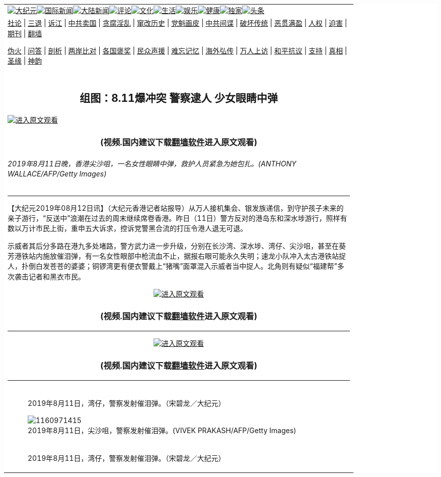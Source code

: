 <a name="1" id="1" target="_blank"></a><span id="1"></span>
<table align=center border="0"><tr><td colspan="2" VALIGN=TOP><a href="/gb/nsc413.md#1"><img src="https://raw.githubusercontent.com/ouvbwa307/www/master/t/djy/1.jpg" title="大纪元"></a><a href="/gb/n24hr.md#1"><img src="https://raw.githubusercontent.com/ouvbwa307/www/master/t/djy/3.jpg" title="国际新闻"></a><a href="/gb/nsc413.md#1"><img src="https://raw.githubusercontent.com/ouvbwa307/www/master/t/djy/4.jpg" title="大陆新闻"></a><a href="/gb/news392.md#1"><img src="https://raw.githubusercontent.com/ouvbwa307/www/master/t/djy/5.jpg" title="评论"></a><a href="/gb/news2007.md#1"><img src="https://raw.githubusercontent.com/ouvbwa307/www/master/t/djy/6.jpg" title="文化"></a><a href="/gb/news2008.md#1"><img src="https://raw.githubusercontent.com/ouvbwa307/www/master/t/djy/7.jpg" title="生活"></a><a href="/gb/ncyule.md#1"><img src="https://raw.githubusercontent.com/ouvbwa307/www/master/t/djy/8.jpg" title="娱乐"></a><a href="/gb/nsc1002.md#1"><img src="https://raw.githubusercontent.com/ouvbwa307/www/master/t/djy/9.jpg" title="健康"><a href="/gb/nf6092.md#1"><img src="https://raw.githubusercontent.com/ouvbwa307/www/master/t/djy/10a.jpg" title="独家"></a><a href="/gb/nf4514.md#1"><img src="https://raw.githubusercontent.com/ouvbwa307/www/master/t/djy/12a.jpg" title="头条"></a></td></tr>
<tr><td colspan="2" VALIGN=TOP><a target="_blank" href="/gb/9p.md#1">社论</a> | <a target="_blank" href="/gb/nf5657.md#1">三退</a> | <a target="_blank" href="/gb/nf6124.md#1">诉江</a> | <a target="_blank" href="/gb/nf1176117.md#1">中共卖国</a> | <a target="_blank" href="/gb/nf5773.md#1">贪腐淫乱</a> | <a target="_blank" href="/gb/nf1176115.md#1">窜改历史</a> | <a target="_blank" href="/gb/nf1176107.md#1">党魁画皮</a> | <a target="_blank" href="/gb/nf1320400.md#1">中共间谍</a> | <a target="_blank" href="/gb/nf1176114.md#1">破坏传统</a> | <a target="_blank" href="https://github.com/ouvbwa307/ntdtv/blob/master/gb/prog447_1.md#1">恶贯满盈</a> | <a target="_blank" href="/gb/ncid278.md#1">人权</a> | <a target="_blank" href="/gb/nf1176111.md#1">迫害</a> | <a target="_blank" href="https://gitlab.com/szzdlab/mh-qikan/blob/master/README.md#1">期刊</a> | <a target="_blank" href="https://github.com/bannedbook/fanqiang/wiki">翻墙</a></p><p><a target="_blank" href="/gb/nf5562.md#1">伪火</a> | <a target="_blank" href="/gb/nf4378.md#1">问答</a> | <a target="_blank" href="/gb/nf5792.md#1">剖析</a> | <a target="_blank" href="/gb/nf5735.md#1">两岸比对</a> | <a target="_blank" href="/gb/nf6119.md#1">各国褒奖</a> | <a target="_blank" href="/gb/nf6120.md#1">民众声援</a> | <a target="_blank" href="/gb/nf1188594.md#1">难忘记忆</a> | <a target="_blank" href="/gb/nf3180.md#1">海外弘传</a> | <a target="_blank" href="/gb/nf5410.md#1">万人上访</a> | <a target="_blank" href="https://github.com/ouvbwa307/ntdtv/blob/master/gb/prog1530_1.md#1">和平抗议</a> | <a target="_blank" href="/gb/nf4386.md#1">支持</a> | <a target="_blank" href="/gb/nf4389.md#1">真相</a> | <a target="_blank" href="/gb/nf5790.md#1">圣缘</a> | <a target="_blank" href="/gb/nf4786.md#1">神韵</a></td></tr>
<tr><td VALIGN=TOP width="626"><h2 align=center>组图：8.11爆冲突 警察逮人 少女眼睛中弹</h2>
<a href="https://git.io/JJztl"><img width="600" src="https://raw.githubusercontent.com/ouvbwa307/djy/master/gb/300/djtsp.jpg"title="进入原文观看"  alt="进入原文观看"></a><h3 align=center>(视频.国内建议下载<a href="https://github.com/bannedbook/fanqiang/wiki">翻墙软件</a>进入原文观看)</h3>
<h6>2019年8月11日晚，香港尖沙咀，一名女性眼睛中弹，救护人员紧急为她包扎。(ANTHONY WALLACE/AFP/Getty Images)
</h6>
<hr>
	<p>【大纪元2019年08月12日讯】（大纪元香港记者站报导）从万人接机集会、银发族递信，到守护孩子未来的亲子游行，“<ahref="/gb/tag/%E5%8F%8D%E9%80%81%E4%B8%AD.md#1">反送中</a>”浪潮在过去的周末继续席卷香港。昨日（11日）警方反对的港岛东和深水埗游行，照样有数以万计市民上街，重申五大诉求，控诉党警黑合流的打压令港人退无可退。</p>
<p>示威者其后分多路在港九多处堵路，警方武力进一步升级，分别在长沙湾、深水埗、湾仔、尖沙咀，甚至在葵芳港铁站内施放催泪弹，有一名女性眼部中枪流血不止，据报右眼可能永久失明；速龙小队冲入太古港铁站捉人，扑倒白发苍苍的婆婆；铜锣湾更有便衣警戴上“猪嘴”面罩混入示威者当中捉人。北角则有疑似“福建帮”多次袭击记者和黑衣市民。</p>
<p><center><a src=""></a><a href="https://git.io/JJztl"><img width="600" src="https://raw.githubusercontent.com/ouvbwa307/djy/master/gb/300/djtsp.jpg" title="进入原文观看"  alt="进入原文观看"></a><h3 align=center>(视频.国内建议下载<a href="https://github.com/bannedbook/fanqiang/wiki">翻墙软件</a>进入原文观看)</h3><hr><a src="https://www.youtube.com/embed/QfNaVlzeFIg" width="600" b="337" frameborder="0" allowfullscreen="allowfullscreen"></a></center><center><a src=""></a><a href="https://git.io/JJztl"><img width="600" src="https://raw.githubusercontent.com/ouvbwa307/djy/master/gb/300/djtsp.jpg" title="进入原文观看"  alt="进入原文观看"></a><h3 align=center>(视频.国内建议下载<a href="https://github.com/bannedbook/fanqiang/wiki">翻墙软件</a>进入原文观看)</h3><hr><a src="https://www.youtube.com/embed/J0D8SMeJG_c" width="600" b="337" frameborder="0" allowfullscreen="allowfullscreen"></a></center></p>
<figure id="attachment_11445887" style="width: 600px" class="wp-caption aligncenter"><ahref="https://i.epochtimes.com/assets/uploads/2019/08/1908110717152188.jpg"><img class="size-large wp-image-11445887" title="" src="https://i.epochtimes.com/assets/uploads/2019/08/1908110717152188-600x399.jpg" alt="" width="600" b="399" /></a><figcaption class="wp-caption-text">2019年8月11日，湾仔，警察发射催泪弹。（宋碧龙／大纪元）</figcaption></figure>
<figure id="attachment_11447963" style="width: 600px" class="wp-caption aligncenter"><ahref="https://i.epochtimes.com/assets/uploads/2019/08/1908120145511528.jpg"><img class="size-large wp-image-11447963" title="1160971415" src="https://i.epochtimes.com/assets/uploads/2019/08/1908120145511528-600x400.jpg" alt="1160971415" width="600" b="400" /></a><figcaption class="wp-caption-text">2019年8月11日，尖沙咀，警察发射催泪弹。(VIVEK PRAKASH/AFP/Getty Images)</figcaption></figure>
<figure id="attachment_11447993" style="width: 600px" class="wp-caption aligncenter"><ahref="https://i.epochtimes.com/assets/uploads/2019/08/1908110713122188.jpg"><img class="size-large wp-image-11447993" title="" src="https://i.epochtimes.com/assets/uploads/2019/08/1908110713122188-600x399.jpg" alt="" width="600" b="399" /></a><figcaption class="wp-caption-text">2019年8月11日，湾仔，警察发射催泪弹。（宋碧龙／大纪元）</figcaption></figure>